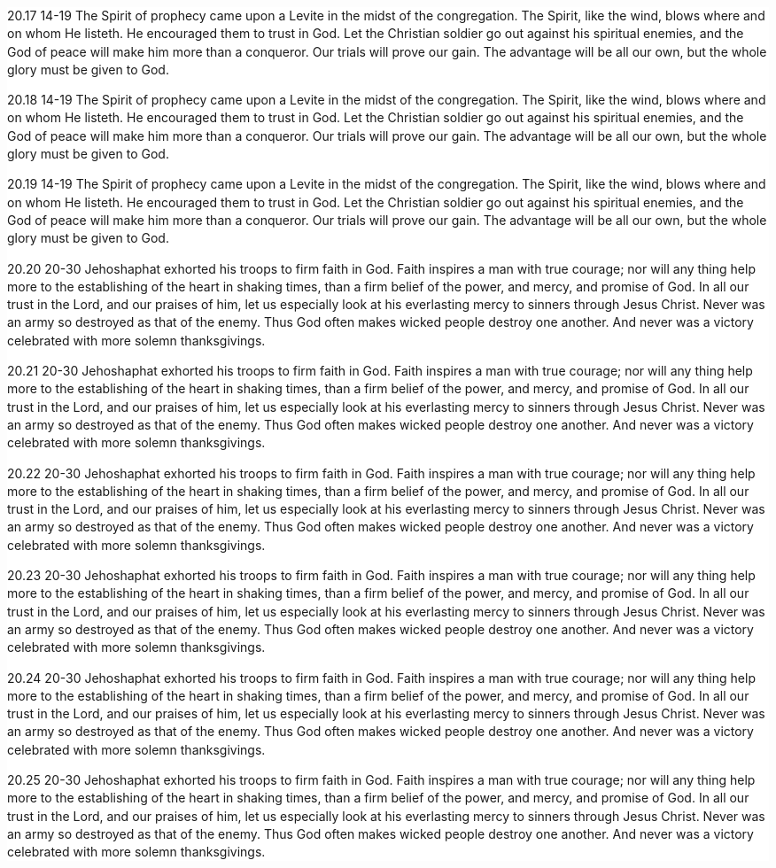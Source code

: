 20.17 14-19 The Spirit of prophecy came upon a Levite in the midst of the congregation. The Spirit, like the wind, blows where and on whom He listeth. He encouraged them to trust in God. Let the Christian soldier go out against his spiritual enemies, and the God of peace will make him more than a conqueror. Our trials will prove our gain. The advantage will be all our own, but the whole glory must be given to God.

20.18 14-19 The Spirit of prophecy came upon a Levite in the midst of the congregation. The Spirit, like the wind, blows where and on whom He listeth. He encouraged them to trust in God. Let the Christian soldier go out against his spiritual enemies, and the God of peace will make him more than a conqueror. Our trials will prove our gain. The advantage will be all our own, but the whole glory must be given to God.

20.19 14-19 The Spirit of prophecy came upon a Levite in the midst of the congregation. The Spirit, like the wind, blows where and on whom He listeth. He encouraged them to trust in God. Let the Christian soldier go out against his spiritual enemies, and the God of peace will make him more than a conqueror. Our trials will prove our gain. The advantage will be all our own, but the whole glory must be given to God.

20.20 20-30 Jehoshaphat exhorted his troops to firm faith in God. Faith inspires a man with true courage; nor will any thing help more to the establishing of the heart in shaking times, than a firm belief of the power, and mercy, and promise of God. In all our trust in the Lord, and our praises of him, let us especially look at his everlasting mercy to sinners through Jesus Christ. Never was an army so destroyed as that of the enemy. Thus God often makes wicked people destroy one another. And never was a victory celebrated with more solemn thanksgivings.

20.21 20-30 Jehoshaphat exhorted his troops to firm faith in God. Faith inspires a man with true courage; nor will any thing help more to the establishing of the heart in shaking times, than a firm belief of the power, and mercy, and promise of God. In all our trust in the Lord, and our praises of him, let us especially look at his everlasting mercy to sinners through Jesus Christ. Never was an army so destroyed as that of the enemy. Thus God often makes wicked people destroy one another. And never was a victory celebrated with more solemn thanksgivings.

20.22 20-30 Jehoshaphat exhorted his troops to firm faith in God. Faith inspires a man with true courage; nor will any thing help more to the establishing of the heart in shaking times, than a firm belief of the power, and mercy, and promise of God. In all our trust in the Lord, and our praises of him, let us especially look at his everlasting mercy to sinners through Jesus Christ. Never was an army so destroyed as that of the enemy. Thus God often makes wicked people destroy one another. And never was a victory celebrated with more solemn thanksgivings.

20.23 20-30 Jehoshaphat exhorted his troops to firm faith in God. Faith inspires a man with true courage; nor will any thing help more to the establishing of the heart in shaking times, than a firm belief of the power, and mercy, and promise of God. In all our trust in the Lord, and our praises of him, let us especially look at his everlasting mercy to sinners through Jesus Christ. Never was an army so destroyed as that of the enemy. Thus God often makes wicked people destroy one another. And never was a victory celebrated with more solemn thanksgivings.

20.24 20-30 Jehoshaphat exhorted his troops to firm faith in God. Faith inspires a man with true courage; nor will any thing help more to the establishing of the heart in shaking times, than a firm belief of the power, and mercy, and promise of God. In all our trust in the Lord, and our praises of him, let us especially look at his everlasting mercy to sinners through Jesus Christ. Never was an army so destroyed as that of the enemy. Thus God often makes wicked people destroy one another. And never was a victory celebrated with more solemn thanksgivings.

20.25 20-30 Jehoshaphat exhorted his troops to firm faith in God. Faith inspires a man with true courage; nor will any thing help more to the establishing of the heart in shaking times, than a firm belief of the power, and mercy, and promise of God. In all our trust in the Lord, and our praises of him, let us especially look at his everlasting mercy to sinners through Jesus Christ. Never was an army so destroyed as that of the enemy. Thus God often makes wicked people destroy one another. And never was a victory celebrated with more solemn thanksgivings.
